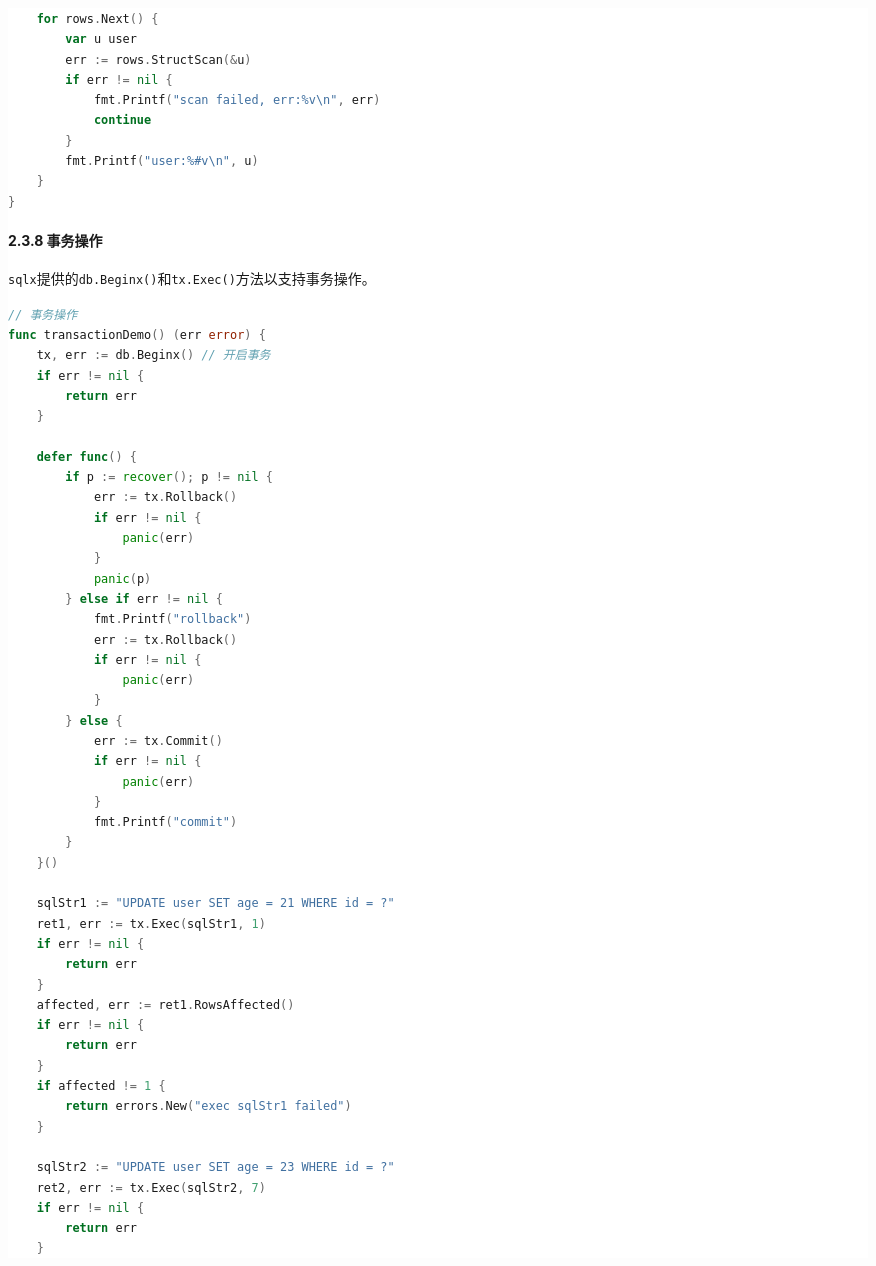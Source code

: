```go
	for rows.Next() {
		var u user
		err := rows.StructScan(&u)
		if err != nil {
			fmt.Printf("scan failed, err:%v\n", err)
			continue
		}
		fmt.Printf("user:%#v\n", u)
	}
}
```

#### 2.3.8 事务操作

`sqlx`提供的`db.Beginx()`和`tx.Exec()`方法以支持事务操作。

```go
// 事务操作
func transactionDemo() (err error) {
	tx, err := db.Beginx() // 开启事务
	if err != nil {
		return err
	}

	defer func() {
		if p := recover(); p != nil {
			err := tx.Rollback()
			if err != nil {
				panic(err)
			}
			panic(p)
		} else if err != nil {
			fmt.Printf("rollback")
			err := tx.Rollback()
			if err != nil {
				panic(err)
			}
		} else {
			err := tx.Commit()
			if err != nil {
				panic(err)
			}
			fmt.Printf("commit")
		}
	}()

	sqlStr1 := "UPDATE user SET age = 21 WHERE id = ?"
	ret1, err := tx.Exec(sqlStr1, 1)
	if err != nil {
		return err
	}
	affected, err := ret1.RowsAffected()
	if err != nil {
		return err
	}
	if affected != 1 {
		return errors.New("exec sqlStr1 failed")
	}

	sqlStr2 := "UPDATE user SET age = 23 WHERE id = ?"
	ret2, err := tx.Exec(sqlStr2, 7)
	if err != nil {
		return err
	}
```